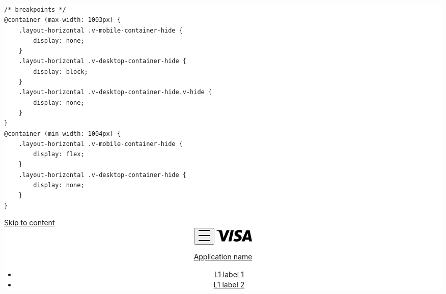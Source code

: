     /* breakpoints */
    @container (max-width: 1003px) {
        .layout-horizontal .v-mobile-container-hide {
            display: none;
        }
        .layout-horizontal .v-desktop-container-hide {
            display: block;
        }
        .layout-horizontal .v-desktop-container-hide.v-hide {
            display: none;
        }
    }
    @container (min-width: 1004px) {
        .layout-horizontal .v-mobile-container-hide {
            display: flex;
        }
        .layout-horizontal .v-desktop-container-hide {
            display: none;
        }
    }
</style>

<div class="layout layout-example layout-horizontal">
    <div class="layout-header">
        <div><a class="v-link v-skip-link" href="#content-mixed">Skip to content</a>
            <header class="v-nav v-nav-horizontal v-justify-content-between" id="horizontal-nav">
                <button class="v-button v-button-large v-button-tertiary v-button-icon v-dropdown v-desktop-container-hide" aria-controls="horizontal-nav-mobile-menu" aria-expanded="false" aria-label="open menu" id="horizontal-nav-mobile-menu-button">
                    <svg class="v-icon v-icon-visa v-icon-low v-icon-menu" width="24" height="24" viewBox="0 0 24 24" xmlns="http://www.w3.org/2000/svg" focusable="false" aria-hidden="true">
                        <path class="v-icon-primary" fill-rule="evenodd" clip-rule="evenodd" d="M23 3H1V1H23V3ZM23 23H1V21H23V23ZM1 13H23V11H1V13Z"></path>
                    </svg>
                </button>
                <a class="v-link v-link-no-underline v-flex v-gap-16" aria-label="Visa Application Name Home" href="./application-layouts" id="horizontal-nav-home-link" style="background-color: transparent;">
                    <svg aria-hidden="true" class="v-logo" height="23" viewBox="0 0 71 23" width="71" xmlns="http://www.w3.org/2000/svg">
                        <path clip-rule="evenodd" d="M50.6986 15.3377C50.7123 11.8369 47.8134 10.3152 45.4937 9.09755C43.9358 8.27981 42.6393 7.59921 42.6617 6.54843C42.6781 5.75329 43.4371 4.90557 45.0931 4.692C47.0325 4.5045 48.9864 4.8451 50.7479 5.67771L51.7566 0.985714C50.0419 0.341244 48.2261 0.00745647 46.3943 0C40.7429 0 36.7376 3.013 36.7014 7.33043C36.6653 10.5143 39.5501 12.3017 41.7286 13.363C43.9629 14.4473 44.7153 15.1439 44.7054 16.1164C44.7054 17.6049 42.9213 18.2587 41.2751 18.285C38.4794 18.3296 36.8224 17.5564 35.5085 16.9434L35.3839 16.8853L34.3357 21.7416C35.6763 22.3593 38.1504 22.8949 40.7166 22.9211C46.7393 22.9211 50.6821 19.9443 50.7019 15.3377H50.6986ZM26.9429 0.404143L17.6541 22.5729H11.592L7.02157 4.88257C6.74229 3.79171 6.50243 3.39414 5.658 2.93414C4.27143 2.18829 2.00429 1.48514 0 1.04814L0.138 0.391H9.89329C11.2059 0.396383 12.3201 1.35458 12.5219 2.65157L14.9369 15.4823L20.9234 0.404143H26.9429ZM70.9714 22.5663H65.6683L64.975 19.2641H57.6183L56.4223 22.5729H50.4029L59.0016 2.03057C59.409 1.04254 60.3741 0.399575 61.4429 0.404143H66.3419L70.9714 22.5663ZM59.2677 14.72L62.2873 6.394L64.0254 14.72H59.2677ZM30.3994 22.5729L35.1571 0.404143H29.4071L24.6626 22.5729H30.3994Z"
                        fill-rule="evenodd"></path>
                    </svg>
                    <div class="v-nav-app-name v-mobile-container-hide">
                        <p class="v-typography-headline-3 v-xs-container-hide">Application name</p>
                    </div>
                </a>
                <nav aria-label="global" class="v-mobile-container-hide v-flex v-flex-grow v-justify-content-end v-ml-auto">
                    <ul class="v-tabs v-tabs-horizontal v-gap-4">
                        <li class="v-tab"><a href="./application-layouts" class="v-button v-button-large v-button-tertiary">L1 label 1</a></li>
                        <li class="v-tab"><a href="./application-layouts" class="v-button v-button-large v-button-tertiary">L1 label 2</a></li>